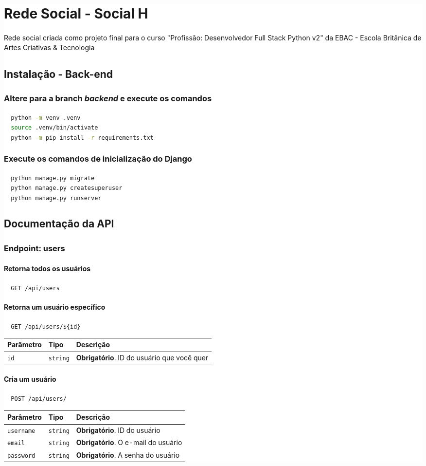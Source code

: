 # Rede Social - Social H

Rede social criada como projeto final para o curso "Profissão: Desenvolvedor Full Stack Python v2" da EBAC - Escola Britânica de Artes Criativas & Tecnologia

## Instalação - Back-end

### Altere para a branch _backend_ e execute os comandos

```bash
  python -m venv .venv
  source .venv/bin/activate
  python -m pip install -r requirements.txt
```

### Execute os comandos de inicialização do Django

```bash
  python manage.py migrate
  python manage.py createsuperuser
  python manage.py runserver
```

## Documentação da API

### Endpoint: users

#### Retorna todos os usuários

```http
  GET /api/users
```

#### Retorna um usuário específico

```http
  GET /api/users/${id}
```

| Parâmetro | Tipo     | Descrição                                    |
| :-------- | :------- | :------------------------------------------- |
| `id`      | `string` | **Obrigatório**. ID do usuário que você quer |

#### Cria um usuário

```http
  POST /api/users/
```

| Parâmetro  | Tipo     | Descrição                            |
| :--------- | :------- | :----------------------------------- |
| `username` | `string` | **Obrigatório**. ID do usuário       |
| `email`    | `string` | **Obrigatório**. O e-mail do usuário |
| `password` | `string` | **Obrigatório**. A senha do usuário  |
